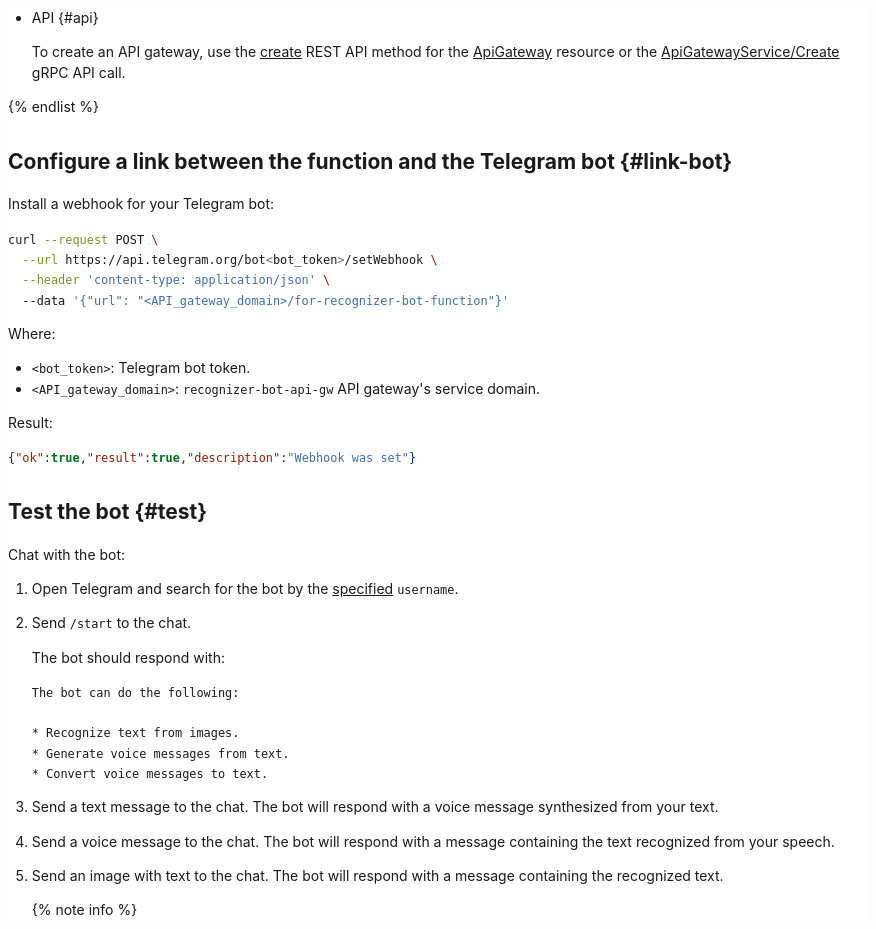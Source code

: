 - API {#api}

  To create an API gateway, use the [create](../../api-gateway/apigateway/api-ref/ApiGateway/create.md) REST API method for the [ApiGateway](../../api-gateway/apigateway/api-ref/ApiGateway/index.md) resource or the [ApiGatewayService/Create](../../api-gateway/apigateway/api-ref/grpc/ApiGateway/create.md) gRPC API call.

{% endlist %}

## Configure a link between the function and the Telegram bot {#link-bot}

Install a webhook for your Telegram bot:

```bash
curl --request POST \
  --url https://api.telegram.org/bot<bot_token>/setWebhook \
  --header 'content-type: application/json' \ 
  --data '{"url": "<API_gateway_domain>/for-recognizer-bot-function"}'
```

Where:

* `<bot_token>`: Telegram bot token.
* `<API_gateway_domain>`: `recognizer-bot-api-gw` API gateway's service domain.

Result:

```json
{"ok":true,"result":true,"description":"Webhook was set"}
```

## Test the bot {#test}

Chat with the bot:

1. Open Telegram and search for the bot by the [specified](#bot-register) `username`.
1. Send `/start` to the chat.

   The bot should respond with:

   ```text
   The bot can do the following:

   * Recognize text from images.
   * Generate voice messages from text.
   * Convert voice messages to text.
   ```

1. Send a text message to the chat. The bot will respond with a voice message synthesized from your text.
1. Send a voice message to the chat. The bot will respond with a message containing the text recognized from your speech.
1. Send an image with text to the chat. The bot will respond with a message containing the recognized text.

   {% note info %}
